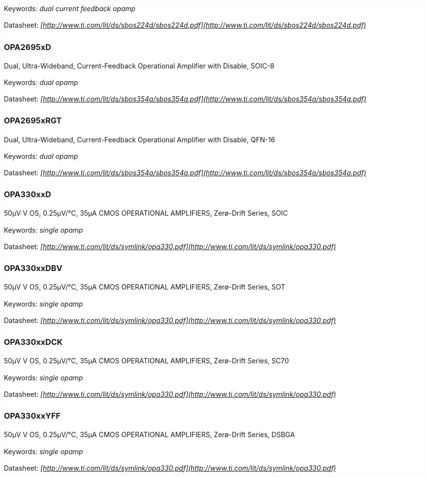 
Keywords: *dual current feedback opamp*

Datasheet: *[http://www.ti.com/lit/ds/sbos224d/sbos224d.pdf](http://www.ti.com/lit/ds/sbos224d/sbos224d.pdf)*

### OPA2695xD
Dual, Ultra-Wideband, Current-Feedback Operational Amplifier with Disable, SOIC-8


Keywords: *dual opamp*

Datasheet: *[http://www.ti.com/lit/ds/sbos354a/sbos354a.pdf](http://www.ti.com/lit/ds/sbos354a/sbos354a.pdf)*

### OPA2695xRGT
Dual, Ultra-Wideband, Current-Feedback Operational Amplifier with Disable, QFN-16


Keywords: *dual opamp*

Datasheet: *[http://www.ti.com/lit/ds/sbos354a/sbos354a.pdf](http://www.ti.com/lit/ds/sbos354a/sbos354a.pdf)*

### OPA330xxD
50μV V OS, 0.25μV/°C, 35μA CMOS OPERATIONAL AMPLIFIERS, Zerø-Drift Series, SOIC


Keywords: *single opamp*

Datasheet: *[http://www.ti.com/lit/ds/symlink/opa330.pdf](http://www.ti.com/lit/ds/symlink/opa330.pdf)*

### OPA330xxDBV
50μV V OS, 0.25μV/°C, 35μA CMOS OPERATIONAL AMPLIFIERS, Zerø-Drift Series, SOT


Keywords: *single opamp*

Datasheet: *[http://www.ti.com/lit/ds/symlink/opa330.pdf](http://www.ti.com/lit/ds/symlink/opa330.pdf)*

### OPA330xxDCK
50μV V OS, 0.25μV/°C, 35μA CMOS OPERATIONAL AMPLIFIERS, Zerø-Drift Series, SC70


Keywords: *single opamp*

Datasheet: *[http://www.ti.com/lit/ds/symlink/opa330.pdf](http://www.ti.com/lit/ds/symlink/opa330.pdf)*

### OPA330xxYFF
50μV V OS, 0.25μV/°C, 35μA CMOS OPERATIONAL AMPLIFIERS, Zerø-Drift Series, DSBGA


Keywords: *single opamp*

Datasheet: *[http://www.ti.com/lit/ds/symlink/opa330.pdf](http://www.ti.com/lit/ds/symlink/opa330.pdf)*
